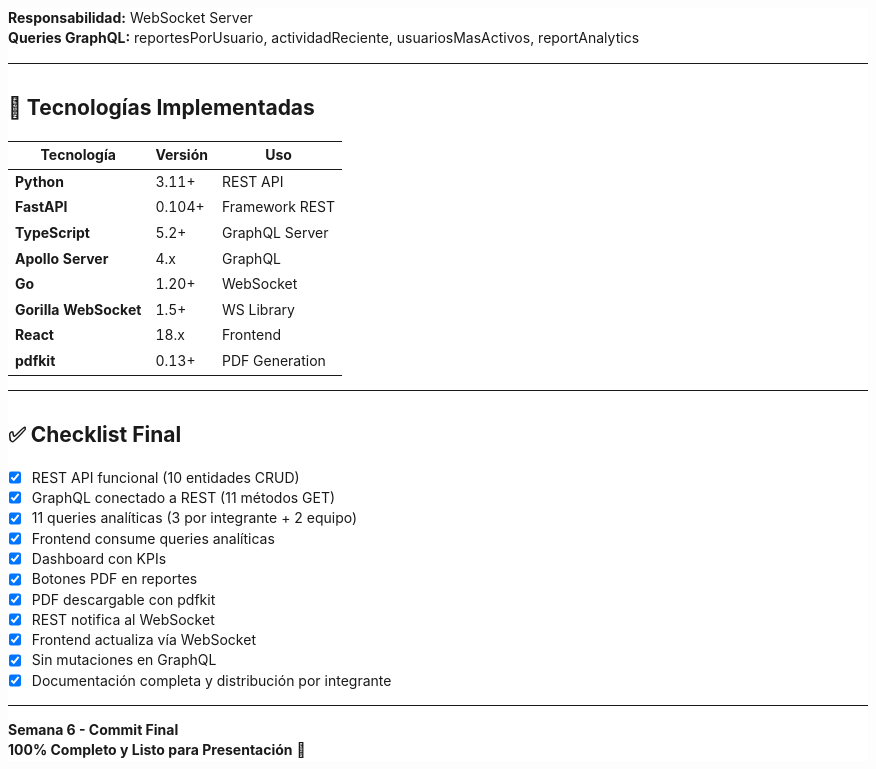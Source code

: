 **Responsabilidad:** WebSocket Server  
**Queries GraphQL:** reportesPorUsuario, actividadReciente, usuariosMasActivos, reportAnalytics

---

## 🚀 Tecnologías Implementadas

| Tecnología            | Versión | Uso            |
| --------------------- | ------- | -------------- |
| **Python**            | 3.11+   | REST API       |
| **FastAPI**           | 0.104+  | Framework REST |
| **TypeScript**        | 5.2+    | GraphQL Server |
| **Apollo Server**     | 4.x     | GraphQL        |
| **Go**                | 1.20+   | WebSocket      |
| **Gorilla WebSocket** | 1.5+    | WS Library     |
| **React**             | 18.x    | Frontend       |
| **pdfkit**            | 0.13+   | PDF Generation |

---

## ✅ Checklist Final

- [x] REST API funcional (10 entidades CRUD)
- [x] GraphQL conectado a REST (11 métodos GET)
- [x] 11 queries analíticas (3 por integrante + 2 equipo)
- [x] Frontend consume queries analíticas
- [x] Dashboard con KPIs
- [x] Botones PDF en reportes
- [x] PDF descargable con pdfkit
- [x] REST notifica al WebSocket
- [x] Frontend actualiza vía WebSocket
- [x] Sin mutaciones en GraphQL
- [x] Documentación completa y distribución por integrante

---

**Semana 6 - Commit Final**  
**100% Completo y Listo para Presentación** 🚀
